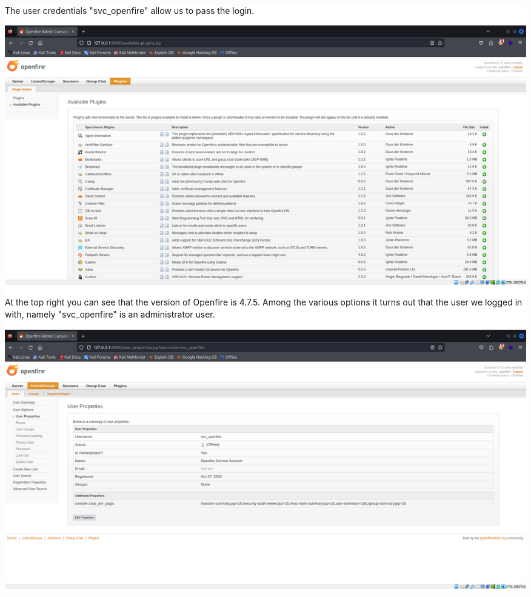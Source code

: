 The user credentials "svc_openfire" allow us to pass the login.

![](img/jab32.png)

At the top right you can see that the version of Openfire is 4.7.5. Among the various options it turns out that the user we logged in with, namely "svc_openfire" is an administrator user.

![](img/jab33.png)
